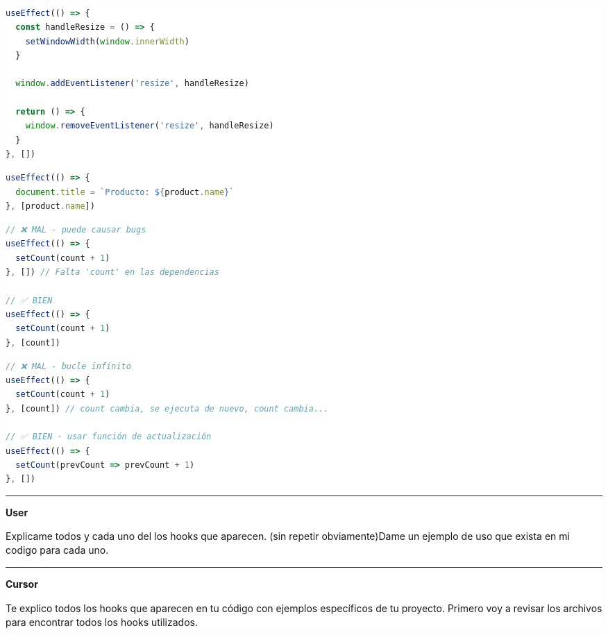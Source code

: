```javascriptreact
useEffect(() => {
  const handleResize = () => {
    setWindowWidth(window.innerWidth)
  }

  window.addEventListener('resize', handleResize)
  
  return () => {
    window.removeEventListener('resize', handleResize)
  }
}, [])
```

```javascriptreact
useEffect(() => {
  document.title = `Producto: ${product.name}`
}, [product.name])
```

```javascriptreact
// ❌ MAL - puede causar bugs
useEffect(() => {
  setCount(count + 1)
}, []) // Falta 'count' en las dependencias

// ✅ BIEN
useEffect(() => {
  setCount(count + 1)
}, [count])
```

```javascriptreact
// ❌ MAL - bucle infinito
useEffect(() => {
  setCount(count + 1)
}, [count]) // count cambia, se ejecuta de nuevo, count cambia...

// ✅ BIEN - usar función de actualización
useEffect(() => {
  setCount(prevCount => prevCount + 1)
}, [])
```

---

**User**

Explicame todos y cada uno del los hooks que aparecen. (sin repetir obviamente)Dame un ejemplo de uso que exista en mi codigo para cada uno.

---

**Cursor**

Te explico todos los hooks que aparecen en tu código con ejemplos específicos de tu proyecto. Primero voy a revisar los archivos para encontrar todos los hooks utilizados.

